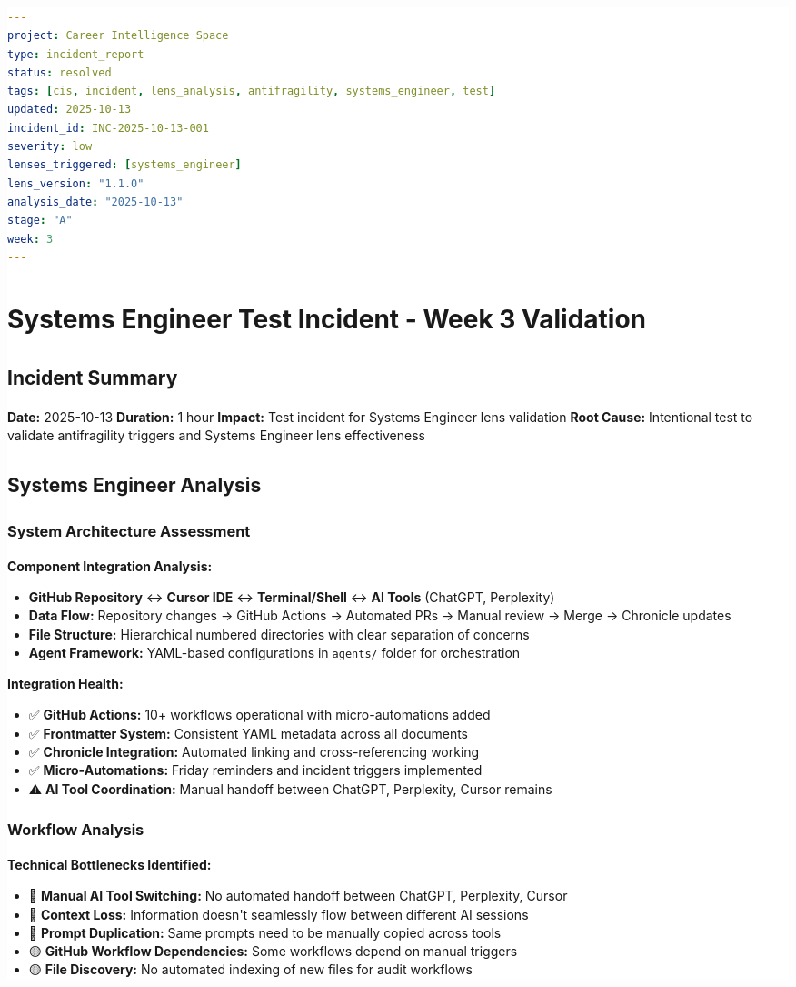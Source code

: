 ```yaml
---
project: Career Intelligence Space
type: incident_report
status: resolved
tags: [cis, incident, lens_analysis, antifragility, systems_engineer, test]
updated: 2025-10-13
incident_id: INC-2025-10-13-001
severity: low
lenses_triggered: [systems_engineer]
lens_version: "1.1.0"
analysis_date: "2025-10-13"
stage: "A"
week: 3
---
```


# Systems Engineer Test Incident - Week 3 Validation

## Incident Summary
**Date:** 2025-10-13
**Duration:** 1 hour
**Impact:** Test incident for Systems Engineer lens validation
**Root Cause:** Intentional test to validate antifragility triggers and Systems Engineer lens effectiveness

## Systems Engineer Analysis

### **System Architecture Assessment**
**Component Integration Analysis:**
- **GitHub Repository** ↔ **Cursor IDE** ↔ **Terminal/Shell** ↔ **AI Tools** (ChatGPT, Perplexity)
- **Data Flow:** Repository changes → GitHub Actions → Automated PRs → Manual review → Merge → Chronicle updates
- **File Structure:** Hierarchical numbered directories with clear separation of concerns
- **Agent Framework:** YAML-based configurations in `agents/` folder for orchestration

**Integration Health:**
- ✅ **GitHub Actions:** 10+ workflows operational with micro-automations added
- ✅ **Frontmatter System:** Consistent YAML metadata across all documents
- ✅ **Chronicle Integration:** Automated linking and cross-referencing working
- ✅ **Micro-Automations:** Friday reminders and incident triggers implemented
- ⚠️ **AI Tool Coordination:** Manual handoff between ChatGPT, Perplexity, Cursor remains

### **Workflow Analysis**
**Technical Bottlenecks Identified:**
- 🔴 **Manual AI Tool Switching:** No automated handoff between ChatGPT, Perplexity, Cursor
- 🔴 **Context Loss:** Information doesn't seamlessly flow between different AI sessions
- 🔴 **Prompt Duplication:** Same prompts need to be manually copied across tools
- 🟡 **GitHub Workflow Dependencies:** Some workflows depend on manual triggers
- 🟡 **File Discovery:** No automated indexing of new files for audit workflows
